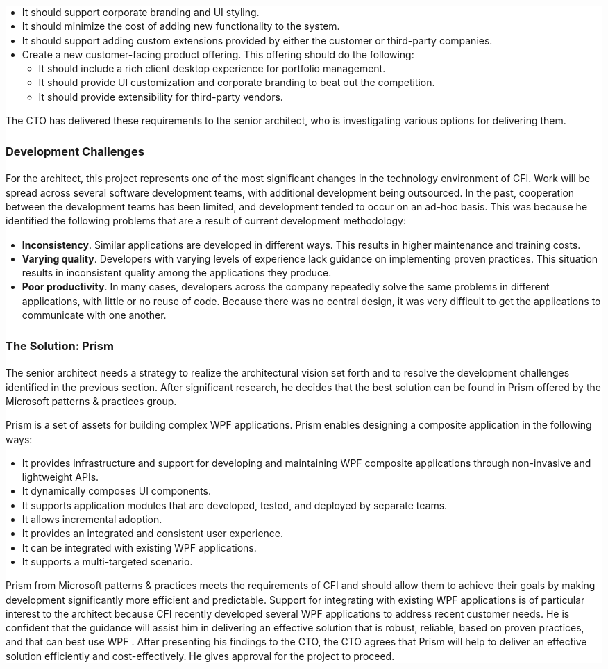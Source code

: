    -  It should support corporate branding and UI styling.
   -  It should minimize the cost of adding new functionality to the system.
   -  It should support adding custom extensions provided by either the customer or third-party companies.
-  Create a new customer-facing product offering. This offering should do the following:
   -  It should include a rich client desktop experience for portfolio management.
   -  It should provide UI customization and corporate branding to beat out the competition.
   -  It should provide extensibility for third-party vendors.

The CTO has delivered these requirements to the senior architect, who is investigating various options for delivering them.

### Development Challenges

For the architect, this project represents one of the most significant changes in the technology environment of CFI. Work will be spread across several software development teams, with additional development being outsourced. In the past, cooperation between the development teams has been limited, and development tended to occur on an ad-hoc basis. This was because he identified the following problems that are a result of current development methodology:

-  **Inconsistency**. Similar applications are developed in different ways. This results in higher maintenance and training costs.
-  **Varying quality**. Developers with varying levels of experience lack guidance on implementing proven practices. This situation results in inconsistent quality among the applications they produce.
-  **Poor productivity**. In many cases, developers across the company repeatedly solve the same problems in different applications, with little or no reuse of code. Because there was no central design, it was very difficult to get the applications to communicate with one another.

### The Solution: Prism

The senior architect needs a strategy to realize the architectural vision set forth and to resolve the development challenges identified in the previous section. After significant research, he decides that the best solution can be found in Prism offered by the Microsoft patterns & practices group.

Prism is a set of assets for building complex WPF applications. Prism enables designing a composite application in the following ways:

-  It provides infrastructure and support for developing and maintaining WPF composite applications through non-invasive and lightweight APIs.
-  It dynamically composes UI components.
-  It supports application modules that are developed, tested, and deployed by separate teams.
-  It allows incremental adoption.
-  It provides an integrated and consistent user experience.
-  It can be integrated with existing WPF applications.
-  It supports a multi-targeted scenario.

Prism from Microsoft patterns & practices meets the requirements of CFI and should allow them to achieve their goals by making development significantly more efficient and predictable. Support for integrating with existing WPF applications is of particular interest to the architect because CFI recently developed several WPF applications to address recent customer needs. He is confident that the guidance will assist him in delivering an effective solution that is robust, reliable, based on proven practices, and that can best use WPF . After presenting his findings to the CTO, the CTO agrees that Prism will help to deliver an effective solution efficiently and cost-effectively. He gives approval for the project to proceed.
